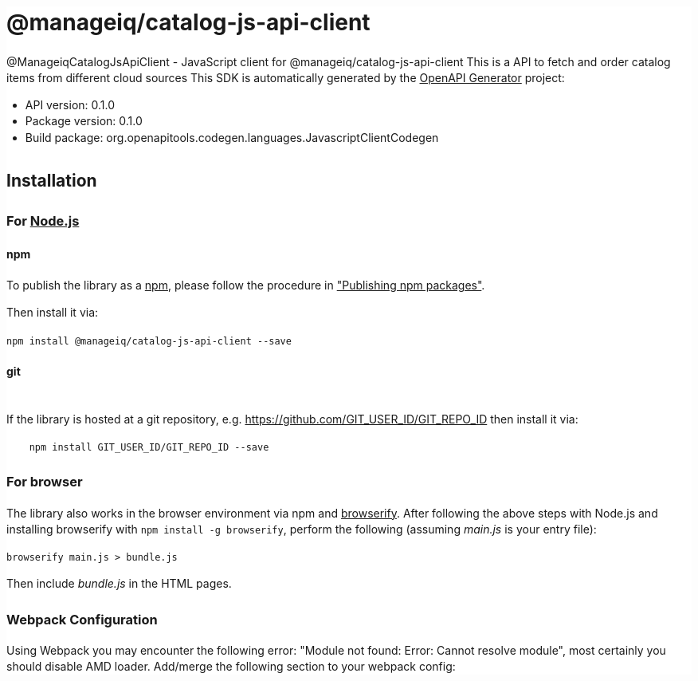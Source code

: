 # @manageiq/catalog-js-api-client

@ManageiqCatalogJsApiClient - JavaScript client for @manageiq/catalog-js-api-client
This is a API to fetch and order catalog items from different cloud sources
This SDK is automatically generated by the [OpenAPI Generator](https://openapi-generator.tech) project:

- API version: 0.1.0
- Package version: 0.1.0
- Build package: org.openapitools.codegen.languages.JavascriptClientCodegen

## Installation

### For [Node.js](https://nodejs.org/)

#### npm

To publish the library as a [npm](https://www.npmjs.com/),
please follow the procedure in ["Publishing npm packages"](https://docs.npmjs.com/getting-started/publishing-npm-packages).

Then install it via:

```shell
npm install @manageiq/catalog-js-api-client --save
```

#### git
#
If the library is hosted at a git repository, e.g.
https://github.com/GIT_USER_ID/GIT_REPO_ID
then install it via:

```shell
    npm install GIT_USER_ID/GIT_REPO_ID --save
```

### For browser

The library also works in the browser environment via npm and [browserify](http://browserify.org/). After following
the above steps with Node.js and installing browserify with `npm install -g browserify`,
perform the following (assuming *main.js* is your entry file):

```shell
browserify main.js > bundle.js
```

Then include *bundle.js* in the HTML pages.

### Webpack Configuration

Using Webpack you may encounter the following error: "Module not found: Error:
Cannot resolve module", most certainly you should disable AMD loader. Add/merge
the following section to your webpack config:
